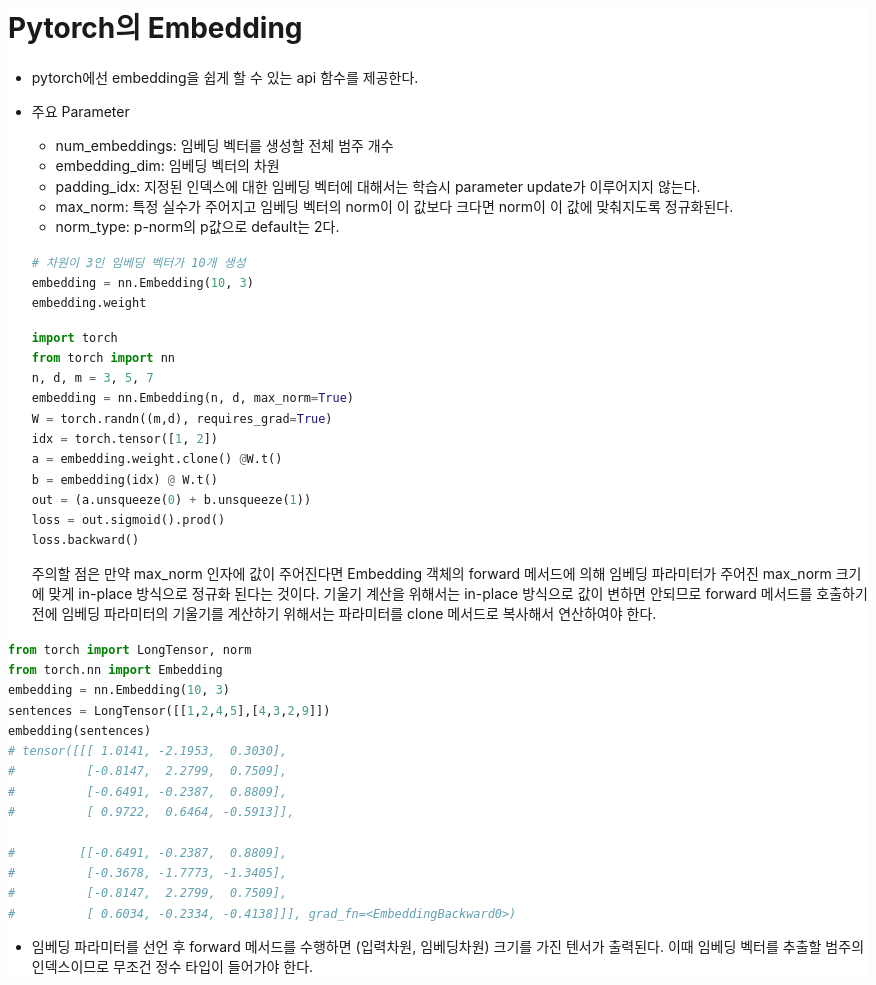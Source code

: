 # Pytorch의 Embedding

- pytorch에선 embedding을 쉽게 할 수 있는 api 함수를 제공한다.
- 주요 Parameter

  - num_embeddings: 임베딩 벡터를 생성할 전체 범주 개수
  - embedding_dim: 임베딩 벡터의 차원
  - padding_idx: 지정된 인덱스에 대한 임베딩 벡터에 대해서는 학습시 parameter update가 이루어지지 않는다.
  - max_norm: 특정 실수가 주어지고 임베딩 벡터의 norm이 이 값보다 크다면 norm이 이 값에 맞춰지도록 정규화된다.
  - norm_type: p-norm의 p값으로 default는 2다.

  ```python
  # 차원이 3인 임베딩 벡터가 10개 생성
  embedding = nn.Embedding(10, 3)
  embedding.weight
  ```

  ```python
  import torch
  from torch import nn
  n, d, m = 3, 5, 7
  embedding = nn.Embedding(n, d, max_norm=True)
  W = torch.randn((m,d), requires_grad=True)
  idx = torch.tensor([1, 2])
  a = embedding.weight.clone() @W.t()
  b = embedding(idx) @ W.t()
  out = (a.unsqueeze(0) + b.unsqueeze(1))
  loss = out.sigmoid().prod()
  loss.backward()

  ```

  주의할 점은 만약 max_norm 인자에 값이 주어진다면 Embedding 객체의 forward 메서드에 의해 임베딩 파라미터가 주어진 max_norm 크기에 맞게 in-place 방식으로 정규화 된다는 것이다. 기울기 계산을 위해서는 in-place 방식으로 값이 변하면 안되므로 forward 메서드를 호출하기 전에 임베딩 파라미터의 기울기를 계산하기 위해서는 파라미터를 clone 메서드로 복사해서 연산하여야 한다.

```python
from torch import LongTensor, norm
from torch.nn import Embedding
embedding = nn.Embedding(10, 3)
sentences = LongTensor([[1,2,4,5],[4,3,2,9]])
embedding(sentences)
# tensor([[[ 1.0141, -2.1953,  0.3030],
#          [-0.8147,  2.2799,  0.7509],
#          [-0.6491, -0.2387,  0.8809],
#          [ 0.9722,  0.6464, -0.5913]],

#         [[-0.6491, -0.2387,  0.8809],
#          [-0.3678, -1.7773, -1.3405],
#          [-0.8147,  2.2799,  0.7509],
#          [ 0.6034, -0.2334, -0.4138]]], grad_fn=<EmbeddingBackward0>)
```

- 임베딩 파라미터를 선언 후 forward 메서드를 수행하면 (입력차원, 임베딩차원) 크기를 가진 텐서가 출력된다. 이때 임베딩 벡터를 추출할 범주의 인덱스이므로 무조건 정수 타입이 들어가야 한다.
